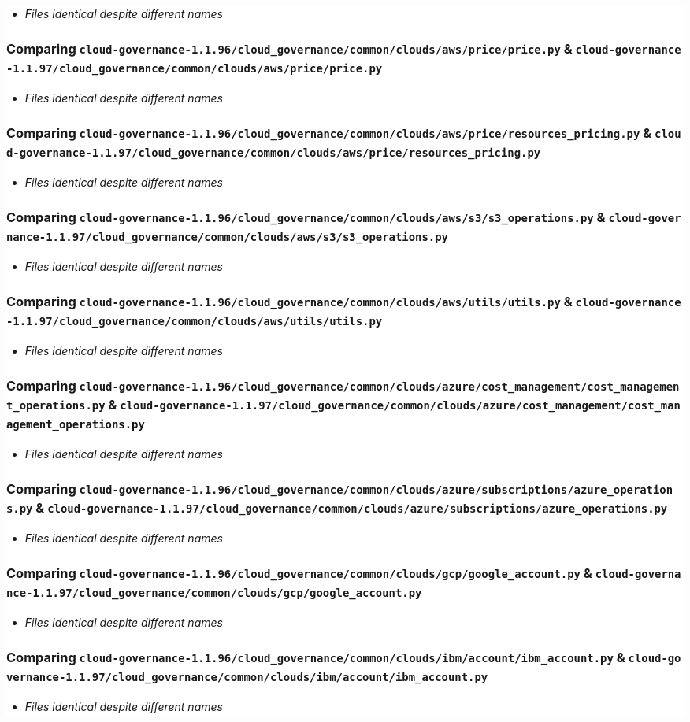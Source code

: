  * *Files identical despite different names*

### Comparing `cloud-governance-1.1.96/cloud_governance/common/clouds/aws/price/price.py` & `cloud-governance-1.1.97/cloud_governance/common/clouds/aws/price/price.py`

 * *Files identical despite different names*

### Comparing `cloud-governance-1.1.96/cloud_governance/common/clouds/aws/price/resources_pricing.py` & `cloud-governance-1.1.97/cloud_governance/common/clouds/aws/price/resources_pricing.py`

 * *Files identical despite different names*

### Comparing `cloud-governance-1.1.96/cloud_governance/common/clouds/aws/s3/s3_operations.py` & `cloud-governance-1.1.97/cloud_governance/common/clouds/aws/s3/s3_operations.py`

 * *Files identical despite different names*

### Comparing `cloud-governance-1.1.96/cloud_governance/common/clouds/aws/utils/utils.py` & `cloud-governance-1.1.97/cloud_governance/common/clouds/aws/utils/utils.py`

 * *Files identical despite different names*

### Comparing `cloud-governance-1.1.96/cloud_governance/common/clouds/azure/cost_management/cost_management_operations.py` & `cloud-governance-1.1.97/cloud_governance/common/clouds/azure/cost_management/cost_management_operations.py`

 * *Files identical despite different names*

### Comparing `cloud-governance-1.1.96/cloud_governance/common/clouds/azure/subscriptions/azure_operations.py` & `cloud-governance-1.1.97/cloud_governance/common/clouds/azure/subscriptions/azure_operations.py`

 * *Files identical despite different names*

### Comparing `cloud-governance-1.1.96/cloud_governance/common/clouds/gcp/google_account.py` & `cloud-governance-1.1.97/cloud_governance/common/clouds/gcp/google_account.py`

 * *Files identical despite different names*

### Comparing `cloud-governance-1.1.96/cloud_governance/common/clouds/ibm/account/ibm_account.py` & `cloud-governance-1.1.97/cloud_governance/common/clouds/ibm/account/ibm_account.py`

 * *Files identical despite different names*
